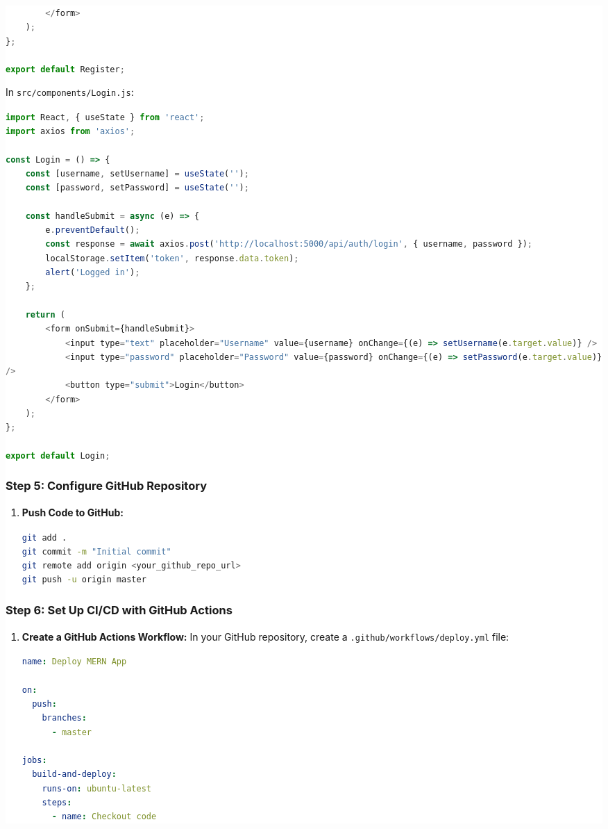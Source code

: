    ```javascript
           </form>
       );
   };

   export default Register;
   ```

   In `src/components/Login.js`:
   ```javascript
   import React, { useState } from 'react';
   import axios from 'axios';

   const Login = () => {
       const [username, setUsername] = useState('');
       const [password, setPassword] = useState('');

       const handleSubmit = async (e) => {
           e.preventDefault();
           const response = await axios.post('http://localhost:5000/api/auth/login', { username, password });
           localStorage.setItem('token', response.data.token);
           alert('Logged in');
       };

       return (
           <form onSubmit={handleSubmit}>
               <input type="text" placeholder="Username" value={username} onChange={(e) => setUsername(e.target.value)} />
               <input type="password" placeholder="Password" value={password} onChange={(e) => setPassword(e.target.value)} />
               <button type="submit">Login</button>
           </form>
       );
   };

   export default Login;
   ```

### Step 5: Configure GitHub Repository

1. **Push Code to GitHub:**
   ```bash
   git add .
   git commit -m "Initial commit"
   git remote add origin <your_github_repo_url>
   git push -u origin master
   ```

### Step 6: Set Up CI/CD with GitHub Actions

1. **Create a GitHub Actions Workflow:**
   In your GitHub repository, create a `.github/workflows/deploy.yml` file:
   ```yaml
   name: Deploy MERN App

   on:
     push:
       branches:
         - master

   jobs:
     build-and-deploy:
       runs-on: ubuntu-latest
       steps:
         - name: Checkout code
   ```